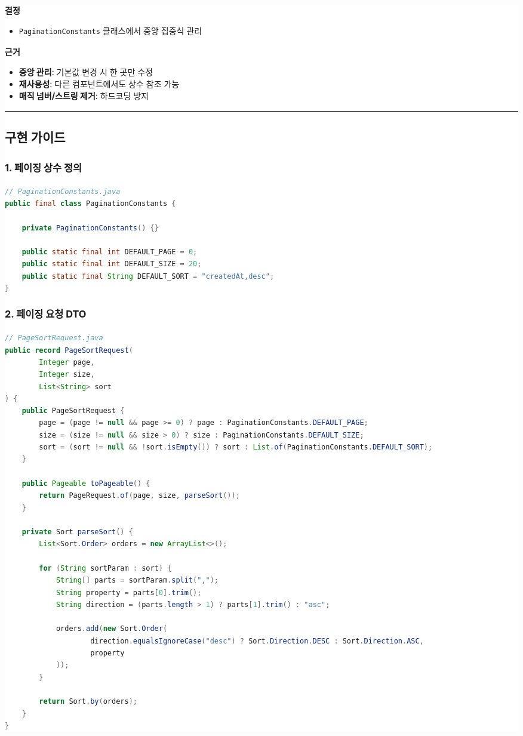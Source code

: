 **결정**
- `PaginationConstants` 클래스에서 중앙 집중식 관리

**근거**
- **중앙 관리**: 기본값 변경 시 한 곳만 수정
- **재사용성**: 다른 컴포넌트에서도 상수 참조 가능
- **매직 넘버/스트링 제거**: 하드코딩 방지

---

## 구현 가이드

### 1. 페이징 상수 정의

```java
// PaginationConstants.java
public final class PaginationConstants {

    private PaginationConstants() {}

    public static final int DEFAULT_PAGE = 0;
    public static final int DEFAULT_SIZE = 20;
    public static final String DEFAULT_SORT = "createdAt,desc";
}
```

### 2. 페이징 요청 DTO

```java
// PageSortRequest.java
public record PageSortRequest(
        Integer page,
        Integer size,
        List<String> sort
) {
    public PageSortRequest {
        page = (page != null && page >= 0) ? page : PaginationConstants.DEFAULT_PAGE;
        size = (size != null && size > 0) ? size : PaginationConstants.DEFAULT_SIZE;
        sort = (sort != null && !sort.isEmpty()) ? sort : List.of(PaginationConstants.DEFAULT_SORT);
    }

    public Pageable toPageable() {
        return PageRequest.of(page, size, parseSort());
    }

    private Sort parseSort() {
        List<Sort.Order> orders = new ArrayList<>();

        for (String sortParam : sort) {
            String[] parts = sortParam.split(",");
            String property = parts[0].trim();
            String direction = (parts.length > 1) ? parts[1].trim() : "asc";

            orders.add(new Sort.Order(
                    direction.equalsIgnoreCase("desc") ? Sort.Direction.DESC : Sort.Direction.ASC,
                    property
            ));
        }

        return Sort.by(orders);
    }
}
```
